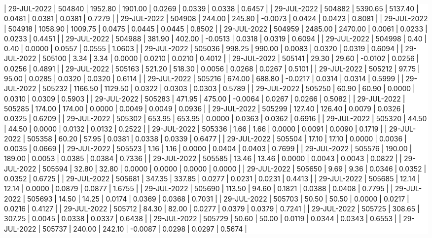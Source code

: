 | 29-JUL-2022 | 504840 | 1952.80 | 1901.00 | 0.0269 | 0.0339 | 0.0338 | 0.6457 |
| 29-JUL-2022 | 504882 | 5390.65 | 5137.40 | 0.0481 | 0.0381 | 0.0381 | 0.7279 |
| 29-JUL-2022 | 504908 | 244.00 | 245.80 | -0.0073 | 0.0424 | 0.0423 | 0.8081 |
| 29-JUL-2022 | 504918 | 1058.90 | 1009.75 | 0.0475 | 0.0445 | 0.0445 | 0.8502 |
| 29-JUL-2022 | 504959 | 2485.00 | 2470.00 | 0.0061 | 0.0233 | 0.0233 | 0.4451 |
| 29-JUL-2022 | 504988 | 381.90 | 402.00 | -0.0513 | 0.0318 | 0.0319 | 0.6094 |
| 29-JUL-2022 | 504998 | 0.40 | 0.40 | 0.0000 | 0.0557 | 0.0555 | 1.0603 |
| 29-JUL-2022 | 505036 | 998.25 | 990.00 | 0.0083 | 0.0320 | 0.0319 | 0.6094 |
| 29-JUL-2022 | 505100 | 3.34 | 3.34 | 0.0000 | 0.0210 | 0.0210 | 0.4012 |
| 29-JUL-2022 | 505141 | 29.30 | 29.60 | -0.0102 | 0.0256 | 0.0256 | 0.4891 |
| 29-JUL-2022 | 505163 | 521.20 | 518.30 | 0.0056 | 0.0268 | 0.0267 | 0.5101 |
| 29-JUL-2022 | 505212 | 97.75 | 95.00 | 0.0285 | 0.0320 | 0.0320 | 0.6114 |
| 29-JUL-2022 | 505216 | 674.00 | 688.80 | -0.0217 | 0.0314 | 0.0314 | 0.5999 |
| 29-JUL-2022 | 505232 | 1166.50 | 1129.50 | 0.0322 | 0.0303 | 0.0303 | 0.5789 |
| 29-JUL-2022 | 505250 | 60.90 | 60.90 | 0.0000 | 0.0310 | 0.0309 | 0.5903 |
| 29-JUL-2022 | 505283 | 471.95 | 475.00 | -0.0064 | 0.0267 | 0.0266 | 0.5082 |
| 29-JUL-2022 | 505285 | 174.00 | 174.00 | 0.0000 | 0.0049 | 0.0049 | 0.0936 |
| 29-JUL-2022 | 505299 | 127.40 | 126.40 | 0.0079 | 0.0326 | 0.0325 | 0.6209 |
| 29-JUL-2022 | 505302 | 653.95 | 653.95 | 0.0000 | 0.0363 | 0.0362 | 0.6916 |
| 29-JUL-2022 | 505320 | 44.50 | 44.50 | 0.0000 | 0.0132 | 0.0132 | 0.2522 |
| 29-JUL-2022 | 505336 | 1.66 | 1.66 | 0.0000 | 0.0091 | 0.0090 | 0.1719 |
| 29-JUL-2022 | 505358 | 60.20 | 57.95 | 0.0381 | 0.0338 | 0.0339 | 0.6477 |
| 29-JUL-2022 | 505504 | 17.10 | 17.10 | 0.0000 | 0.0036 | 0.0035 | 0.0669 |
| 29-JUL-2022 | 505523 | 1.16 | 1.16 | 0.0000 | 0.0404 | 0.0403 | 0.7699 |
| 29-JUL-2022 | 505576 | 190.00 | 189.00 | 0.0053 | 0.0385 | 0.0384 | 0.7336 |
| 29-JUL-2022 | 505585 | 13.46 | 13.46 | 0.0000 | 0.0043 | 0.0043 | 0.0822 |
| 29-JUL-2022 | 505594 | 32.80 | 32.80 | 0.0000 | 0.0000 | 0.0000 | 0.0000 |
| 29-JUL-2022 | 505650 | 9.69 | 9.36 | 0.0346 | 0.0352 | 0.0352 | 0.6725 |
| 29-JUL-2022 | 505681 | 347.35 | 337.85 | 0.0277 | 0.0231 | 0.0231 | 0.4413 |
| 29-JUL-2022 | 505685 | 12.14 | 12.14 | 0.0000 | 0.0879 | 0.0877 | 1.6755 |
| 29-JUL-2022 | 505690 | 113.50 | 94.60 | 0.1821 | 0.0388 | 0.0408 | 0.7795 |
| 29-JUL-2022 | 505693 | 14.50 | 14.25 | 0.0174 | 0.0369 | 0.0368 | 0.7031 |
| 29-JUL-2022 | 505703 | 50.50 | 50.50 | 0.0000 | 0.0217 | 0.0216 | 0.4127 |
| 29-JUL-2022 | 505712 | 84.30 | 82.00 | 0.0277 | 0.0379 | 0.0379 | 0.7241 |
| 29-JUL-2022 | 505725 | 308.65 | 307.25 | 0.0045 | 0.0338 | 0.0337 | 0.6438 |
| 29-JUL-2022 | 505729 | 50.60 | 50.00 | 0.0119 | 0.0344 | 0.0343 | 0.6553 |
| 29-JUL-2022 | 505737 | 240.00 | 242.10 | -0.0087 | 0.0298 | 0.0297 | 0.5674 |